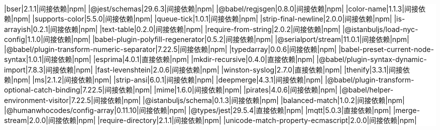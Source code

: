|bser|2.1.1|间接依赖|npm|
|@jest/schemas|29.6.3|间接依赖|npm|
|@babel/regjsgen|0.8.0|间接依赖|npm|
|color-name|1.1.3|间接依赖|npm|
|supports-color|5.5.0|间接依赖|npm|
|queue-tick|1.0.1|间接依赖|npm|
|strip-final-newline|2.0.0|间接依赖|npm|
|is-arrayish|0.2.1|间接依赖|npm|
|text-table|0.2.0|间接依赖|npm|
|require-from-string|2.0.2|间接依赖|npm|
|@istanbuljs/load-nyc-config|1.1.0|间接依赖|npm|
|babel-plugin-polyfill-regenerator|0.5.2|间接依赖|npm|
|@serialport/stream|11.0.1|间接依赖|npm|
|@babel/plugin-transform-numeric-separator|7.22.5|间接依赖|npm|
|typedarray|0.0.6|间接依赖|npm|
|babel-preset-current-node-syntax|1.0.1|间接依赖|npm|
|esprima|4.0.1|直接依赖|npm|
|mkdir-recursive|0.4.0|直接依赖|npm|
|@babel/plugin-syntax-dynamic-import|7.8.3|间接依赖|npm|
|fast-levenshtein|2.0.6|间接依赖|npm|
|winston-syslog|2.7.0|直接依赖|npm|
|thenify|3.3.1|间接依赖|npm|
|ms|2.1.2|间接依赖|npm|
|strip-ansi|6.0.1|间接依赖|npm|
|deepmerge|4.3.1|间接依赖|npm|
|@babel/plugin-transform-optional-catch-binding|7.22.5|间接依赖|npm|
|mime|1.6.0|间接依赖|npm|
|pirates|4.0.6|间接依赖|npm|
|@babel/helper-environment-visitor|7.22.5|间接依赖|npm|
|@istanbuljs/schema|0.1.3|间接依赖|npm|
|balanced-match|1.0.2|间接依赖|npm|
|@humanwhocodes/config-array|0.11.10|间接依赖|npm|
|@types/jest|29.5.4|直接依赖|npm|
|mqtt|5.0.3|直接依赖|npm|
|merge-stream|2.0.0|间接依赖|npm|
|require-directory|2.1.1|间接依赖|npm|
|unicode-match-property-ecmascript|2.0.0|间接依赖|npm|